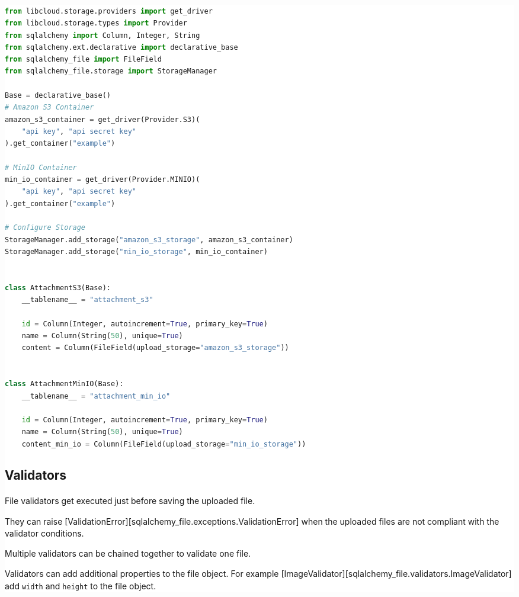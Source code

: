 ```Python
from libcloud.storage.providers import get_driver
from libcloud.storage.types import Provider
from sqlalchemy import Column, Integer, String
from sqlalchemy.ext.declarative import declarative_base
from sqlalchemy_file import FileField
from sqlalchemy_file.storage import StorageManager

Base = declarative_base()
# Amazon S3 Container
amazon_s3_container = get_driver(Provider.S3)(
    "api key", "api secret key"
).get_container("example")

# MinIO Container
min_io_container = get_driver(Provider.MINIO)(
    "api key", "api secret key"
).get_container("example")

# Configure Storage
StorageManager.add_storage("amazon_s3_storage", amazon_s3_container)
StorageManager.add_storage("min_io_storage", min_io_container)


class AttachmentS3(Base):
    __tablename__ = "attachment_s3"

    id = Column(Integer, autoincrement=True, primary_key=True)
    name = Column(String(50), unique=True)
    content = Column(FileField(upload_storage="amazon_s3_storage"))


class AttachmentMinIO(Base):
    __tablename__ = "attachment_min_io"

    id = Column(Integer, autoincrement=True, primary_key=True)
    name = Column(String(50), unique=True)
    content_min_io = Column(FileField(upload_storage="min_io_storage"))

```

## Validators

File validators get executed just before saving the uploaded file.

They can raise [ValidationError][sqlalchemy_file.exceptions.ValidationError] when 
the uploaded files are not compliant with the validator conditions.

Multiple validators can be chained together to validate one file.

Validators can add additional properties to the file object. For example 
[ImageValidator][sqlalchemy_file.validators.ImageValidator] add `width` and `height` to
the file object.
